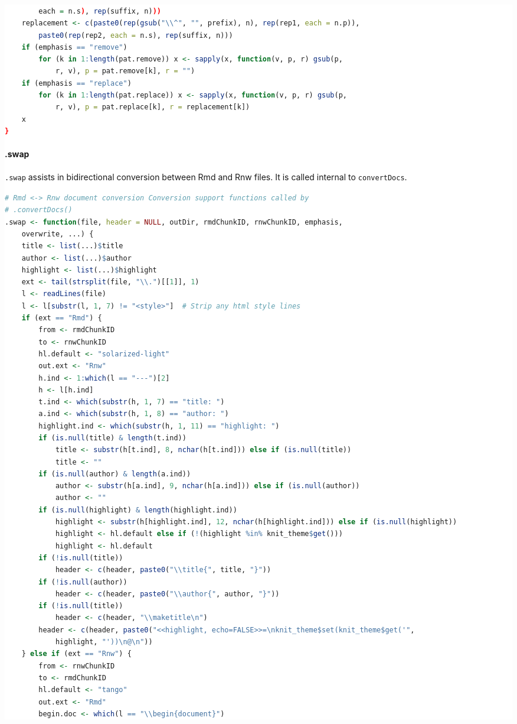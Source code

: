 ```r
        each = n.s), rep(suffix, n)))
    replacement <- c(paste0(rep(gsub("\\^", "", prefix), n), rep(rep1, each = n.p)), 
        paste0(rep(rep2, each = n.s), rep(suffix, n)))
    if (emphasis == "remove") 
        for (k in 1:length(pat.remove)) x <- sapply(x, function(v, p, r) gsub(p, 
            r, v), p = pat.remove[k], r = "")
    if (emphasis == "replace") 
        for (k in 1:length(pat.replace)) x <- sapply(x, function(v, p, r) gsub(p, 
            r, v), p = pat.replace[k], r = replacement[k])
    x
}
```

#### .swap
`.swap` assists in bidirectional conversion between Rmd and Rnw files.
It is called internal to `convertDocs`.



```r
# Rmd <-> Rnw document conversion Conversion support functions called by
# .convertDocs()
.swap <- function(file, header = NULL, outDir, rmdChunkID, rnwChunkID, emphasis, 
    overwrite, ...) {
    title <- list(...)$title
    author <- list(...)$author
    highlight <- list(...)$highlight
    ext <- tail(strsplit(file, "\\.")[[1]], 1)
    l <- readLines(file)
    l <- l[substr(l, 1, 7) != "<style>"]  # Strip any html style lines
    if (ext == "Rmd") {
        from <- rmdChunkID
        to <- rnwChunkID
        hl.default <- "solarized-light"
        out.ext <- "Rnw"
        h.ind <- 1:which(l == "---")[2]
        h <- l[h.ind]
        t.ind <- which(substr(h, 1, 7) == "title: ")
        a.ind <- which(substr(h, 1, 8) == "author: ")
        highlight.ind <- which(substr(h, 1, 11) == "highlight: ")
        if (is.null(title) & length(t.ind)) 
            title <- substr(h[t.ind], 8, nchar(h[t.ind])) else if (is.null(title)) 
            title <- ""
        if (is.null(author) & length(a.ind)) 
            author <- substr(h[a.ind], 9, nchar(h[a.ind])) else if (is.null(author)) 
            author <- ""
        if (is.null(highlight) & length(highlight.ind)) 
            highlight <- substr(h[highlight.ind], 12, nchar(h[highlight.ind])) else if (is.null(highlight)) 
            highlight <- hl.default else if (!(highlight %in% knit_theme$get())) 
            highlight <- hl.default
        if (!is.null(title)) 
            header <- c(header, paste0("\\title{", title, "}"))
        if (!is.null(author)) 
            header <- c(header, paste0("\\author{", author, "}"))
        if (!is.null(title)) 
            header <- c(header, "\\maketitle\n")
        header <- c(header, paste0("<<highlight, echo=FALSE>>=\nknit_theme$set(knit_theme$get('", 
            highlight, "'))\n@\n"))
    } else if (ext == "Rnw") {
        from <- rnwChunkID
        to <- rmdChunkID
        hl.default <- "tango"
        out.ext <- "Rmd"
        begin.doc <- which(l == "\\begin{document}")
```